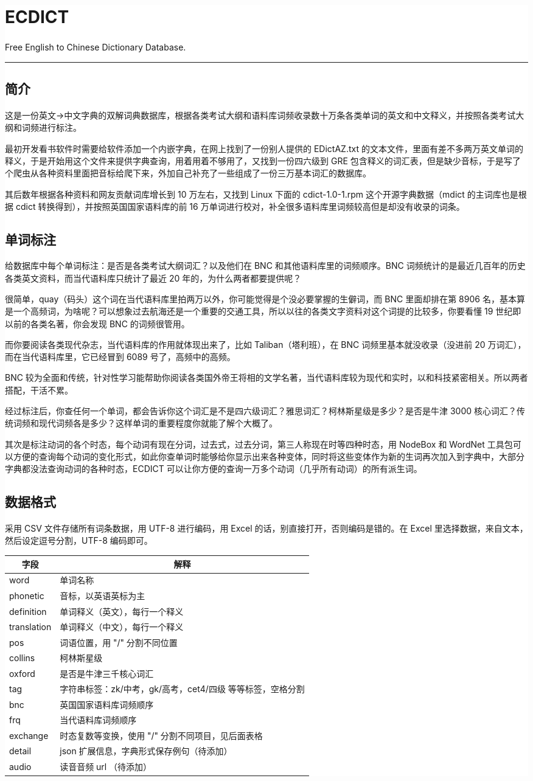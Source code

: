 # ECDICT

Free English to Chinese Dictionary Database.

------------------------------------------------------

## 简介

这是一份英文->中文字典的双解词典数据库，根据各类考试大纲和语料库词频收录数十万条各类单词的英文和中文释义，并按照各类考试大纲和词频进行标注。

最初开发看书软件时需要给软件添加一个内嵌字典，在网上找到了一份别人提供的 EDictAZ.txt 的文本文件，里面有差不多两万英文单词的释义，于是开始用这个文件来提供字典查询，用着用着不够用了，又找到一份四六级到 GRE 包含释义的词汇表，但是缺少音标，于是写了个爬虫从各种资料里面把音标给爬下来，外加自己补充了一些组成了一份三万基本词汇的数据库。

其后数年根据各种资料和网友贡献词库增长到 10 万左右，又找到 Linux 下面的 cdict-1.0-1.rpm 这个开源字典数据（mdict 的主词库也是根据 cdict 转换得到），并按照英国国家语料库的前 16 万单词进行校对，补全很多语料库里词频较高但是却没有收录的词条。

## 单词标注

给数据库中每个单词标注：是否是各类考试大纲词汇？以及他们在 BNC 和其他语料库里的词频顺序。BNC 词频统计的是最近几百年的历史各类英文资料，而当代语料库只统计了最近 20 年的，为什么两者都要提供呢？

很简单，quay（码头）这个词在当代语料库里拍两万以外，你可能觉得是个没必要掌握的生僻词，而 BNC 里面却排在第 8906 名，基本算是一个高频词，为啥呢？可以想象过去航海还是一个重要的交通工具，所以以往的各类文字资料对这个词提的比较多，你要看懂 19 世纪即以前的各类名著，你会发现 BNC 的词频很管用。

而你要阅读各类现代杂志，当代语料库的作用就体现出来了，比如 Taliban（塔利班），在 BNC 词频里基本就没收录（没进前 20 万词汇），而在当代语料库里，它已经冒到 6089 号了，高频中的高频。

BNC 较为全面和传统，针对性学习能帮助你阅读各类国外帝王将相的文学名著，当代语料库较为现代和实时，以和科技紧密相关。所以两者搭配，干活不累。

经过标注后，你查任何一个单词，都会告诉你这个词汇是不是四六级词汇？雅思词汇？柯林斯星级是多少？是否是牛津 3000 核心词汇？传统词频和现代词频各是多少？这样单词的重要程度你就能了解个大概了。

其次是标注动词的各个时态，每个动词有现在分词，过去式，过去分词，第三人称现在时等四种时态，用 NodeBox 和 WordNet 工具包可以方便的查询每个动词的变化形式，如此你查单词时能够给你显示出来各种变体，同时将这些变体作为新的生词再次加入到字典中，大部分字典都没法查询动词的各种时态，ECDICT 可以让你方便的查询一万多个动词（几乎所有动词）的所有派生词。

## 数据格式

采用 CSV 文件存储所有词条数据，用 UTF-8 进行编码，用 Excel 的话，别直接打开，否则编码是错的。在 Excel 里选择数据，来自文本，然后设定逗号分割，UTF-8 编码即可。

| 字段        | 解释                                                       |
| ----------- | ---------------------------------------------------------- |
| word        | 单词名称                                                   |
| phonetic    | 音标，以英语英标为主                                       |
| definition  | 单词释义（英文），每行一个释义                             |
| translation | 单词释义（中文），每行一个释义                             |
| pos         | 词语位置，用 "/" 分割不同位置                              |
| collins     | 柯林斯星级                                                 |
| oxford      | 是否是牛津三千核心词汇                                     |
| tag         | 字符串标签：zk/中考，gk/高考，cet4/四级 等等标签，空格分割 |
| bnc         | 英国国家语料库词频顺序                                     |
| frq         | 当代语料库词频顺序                                         |
| exchange    | 时态复数等变换，使用 "/" 分割不同项目，见后面表格          |
| detail      | json 扩展信息，字典形式保存例句（待添加）                  |
| audio       | 读音音频 url （待添加）                                    |
